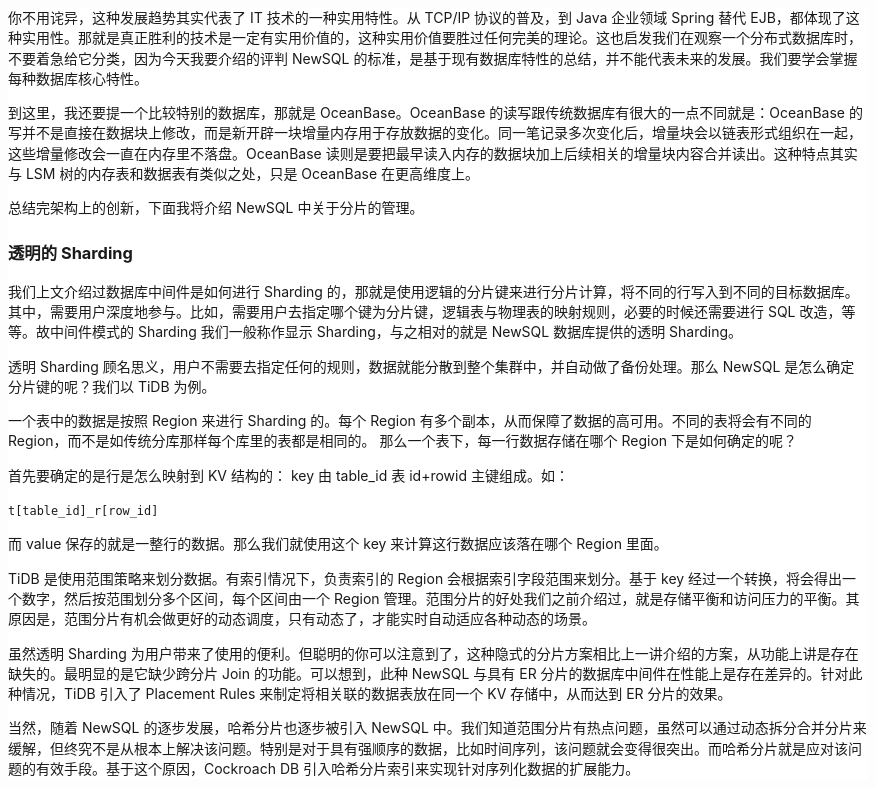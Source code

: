 你不用诧异，这种发展趋势其实代表了 IT 技术的一种实用特性。从 TCP/IP
协议的普及，到 Java 企业领域 Spring 替代
EJB，都体现了这种实用性。那就是真正胜利的技术是一定有实用价值的，这种实用价值要胜过任何完美的理论。这也启发我们在观察一个分布式数据库时，不要着急给它分类，因为今天我要介绍的评判
NewSQL
的标准，是基于现有数据库特性的总结，并不能代表未来的发展。我们要学会掌握每种数据库核心特性。

到这里，我还要提一个比较特别的数据库，那就是 OceanBase。OceanBase
的读写跟传统数据库有很大的一点不同就是：OceanBase
的写并不是直接在数据块上修改，而是新开辟一块增量内存用于存放数据的变化。同一笔记录多次变化后，增量块会以链表形式组织在一起，这些增量修改会一直在内存里不落盘。OceanBase
读则是要把最早读入内存的数据块加上后续相关的增量块内容合并读出。这种特点其实与
LSM 树的内存表和数据表有类似之处，只是 OceanBase 在更高维度上。

总结完架构上的创新，下面我将介绍 NewSQL 中关于分片的管理。

### 透明的 Sharding

我们上文介绍过数据库中间件是如何进行 Sharding
的，那就是使用逻辑的分片键来进行分片计算，将不同的行写入到不同的目标数据库。其中，需要用户深度地参与。比如，需要用户去指定哪个键为分片键，逻辑表与物理表的映射规则，必要的时候还需要进行
SQL 改造，等等。故中间件模式的 Sharding 我们一般称作显示
Sharding，与之相对的就是 NewSQL 数据库提供的透明 Sharding。

透明 Sharding
顾名思义，用户不需要去指定任何的规则，数据就能分散到整个集群中，并自动做了备份处理。那么
NewSQL 是怎么确定分片键的呢？我们以 TiDB 为例。

一个表中的数据是按照 Region 来进行 Sharding 的。每个 Region
有多个副本，从而保障了数据的高可用。不同的表将会有不同的
Region，而不是如传统分库那样每个库里的表都是相同的。
那么一个表下，每一行数据存储在哪个 Region 下是如何确定的呢？

首先要确定的是行是怎么映射到 KV 结构的： key 由 table_id 表 id+rowid
主键组成。如：

    t[table_id]_r[row_id]

而 value 保存的就是一整行的数据。那么我们就使用这个 key
来计算这行数据应该落在哪个 Region 里面。

TiDB 是使用范围策略来划分数据。有索引情况下，负责索引的 Region
会根据索引字段范围来划分。基于 key
经过一个转换，将会得出一个数字，然后按范围划分多个区间，每个区间由一个
Region
管理。范围分片的好处我们之前介绍过，就是存储平衡和访问压力的平衡。其原因是，范围分片有机会做更好的动态调度，只有动态了，才能实时自动适应各种动态的场景。

虽然透明 Sharding
为用户带来了使用的便利。但聪明的你可以注意到了，这种隐式的分片方案相比上一讲介绍的方案，从功能上讲是存在缺失的。最明显的是它缺少跨分片
Join 的功能。可以想到，此种 NewSQL 与具有 ER
分片的数据库中间件在性能上是存在差异的。针对此种情况，TiDB 引入了
Placement Rules 来制定将相关联的数据表放在同一个 KV 存储中，从而达到 ER
分片的效果。

当然，随着 NewSQL 的逐步发展，哈希分片也逐步被引入 NewSQL
中。我们知道范围分片有热点问题，虽然可以通过动态拆分合并分片来缓解，但终究不是从根本上解决该问题。特别是对于具有强顺序的数据，比如时间序列，该问题就会变得很突出。而哈希分片就是应对该问题的有效手段。基于这个原因，Cockroach
DB 引入哈希分片索引来实现针对序列化数据的扩展能力。
